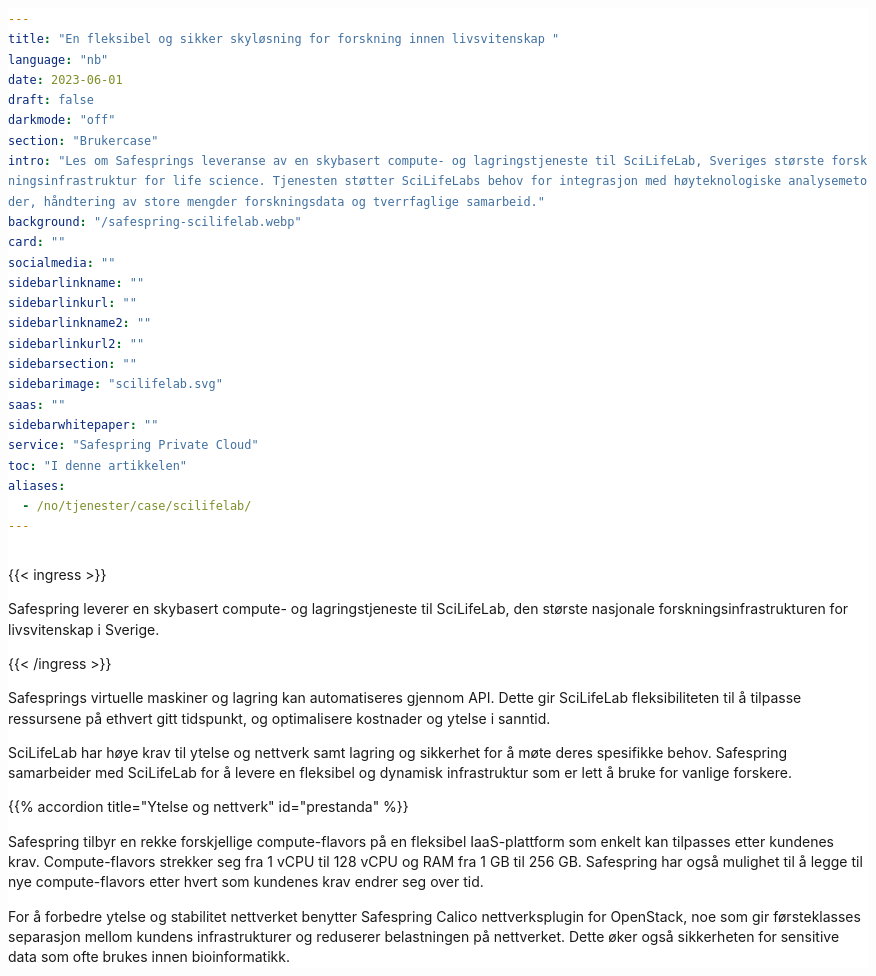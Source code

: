 ```yaml
---
title: "En fleksibel og sikker skyløsning for forskning innen livsvitenskap "
language: "nb"
date: 2023-06-01
draft: false
darkmode: "off"
section: "Brukercase"
intro: "Les om Safesprings leveranse av en skybasert compute- og lagringstjeneste til SciLifeLab, Sveriges største forskningsinfrastruktur for life science. Tjenesten støtter SciLifeLabs behov for integrasjon med høyteknologiske analysemetoder, håndtering av store mengder forskningsdata og tverrfaglige samarbeid."
background: "/safespring-scilifelab.webp"
card: ""
socialmedia: ""
sidebarlinkname: ""
sidebarlinkurl: ""
sidebarlinkname2: ""
sidebarlinkurl2: ""
sidebarsection: ""
sidebarimage: "scilifelab.svg"
saas: ""
sidebarwhitepaper: ""
service: "Safespring Private Cloud"
toc: "I denne artikkelen"
aliases:
  - /no/tjenester/case/scilifelab/
---
```


##

{{< ingress >}}

Safespring leverer en skybasert compute- og lagringstjeneste til SciLifeLab, den største nasjonale forskningsinfrastrukturen for livsvitenskap i Sverige.

{{< /ingress >}}

Safesprings virtuelle maskiner og lagring kan automatiseres gjennom API. Dette gir SciLifeLab fleksibiliteten til å tilpasse ressursene på ethvert gitt tidspunkt, og optimalisere kostnader og ytelse i sanntid.

SciLifeLab har høye krav til ytelse og nettverk samt lagring og sikkerhet for å møte deres spesifikke behov. Safespring samarbeider med SciLifeLab for å levere en fleksibel og dynamisk infrastruktur som er lett å bruke for vanlige forskere.

{{% accordion title="Ytelse og nettverk" id="prestanda" %}}

Safespring tilbyr en rekke forskjellige compute-flavors på en fleksibel IaaS-plattform som enkelt kan tilpasses etter kundenes krav. Compute-flavors strekker seg fra 1 vCPU til 128 vCPU og RAM fra 1 GB til 256 GB. Safespring har også mulighet til å legge til nye compute-flavors etter hvert som kundenes krav endrer seg over tid.

For å forbedre ytelse og stabilitet nettverket benytter Safespring Calico nettverksplugin for OpenStack, noe som gir førsteklasses separasjon mellom kundens infrastrukturer og reduserer belastningen på nettverket. Dette øker også sikkerheten for sensitive data som ofte brukes innen bioinformatikk.
